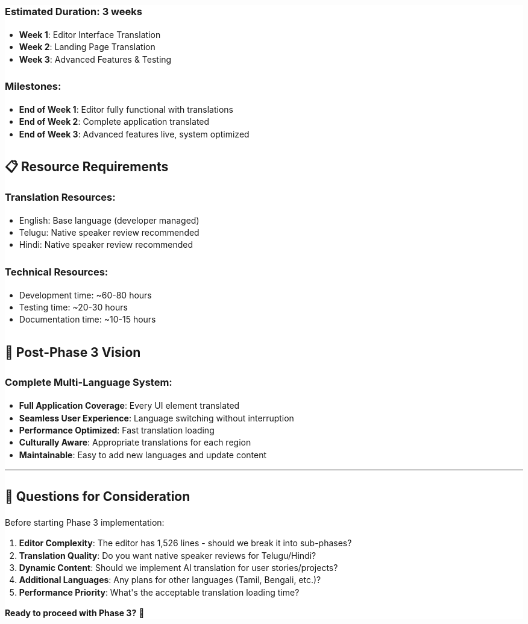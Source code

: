 ### **Estimated Duration: 3 weeks**

- **Week 1**: Editor Interface Translation
- **Week 2**: Landing Page Translation
- **Week 3**: Advanced Features & Testing

### **Milestones:**

- **End of Week 1**: Editor fully functional with translations
- **End of Week 2**: Complete application translated
- **End of Week 3**: Advanced features live, system optimized

## 📋 Resource Requirements

### **Translation Resources:**

- English: Base language (developer managed)
- Telugu: Native speaker review recommended
- Hindi: Native speaker review recommended

### **Technical Resources:**

- Development time: ~60-80 hours
- Testing time: ~20-30 hours
- Documentation time: ~10-15 hours

## 🎉 Post-Phase 3 Vision

### **Complete Multi-Language System:**

- **Full Application Coverage**: Every UI element translated
- **Seamless User Experience**: Language switching without interruption
- **Performance Optimized**: Fast translation loading
- **Culturally Aware**: Appropriate translations for each region
- **Maintainable**: Easy to add new languages and update content

---

## 🤔 Questions for Consideration

Before starting Phase 3 implementation:

1. **Editor Complexity**: The editor has 1,526 lines - should we break it into sub-phases?
2. **Translation Quality**: Do you want native speaker reviews for Telugu/Hindi?
3. **Dynamic Content**: Should we implement AI translation for user stories/projects?
4. **Additional Languages**: Any plans for other languages (Tamil, Bengali, etc.)?
5. **Performance Priority**: What's the acceptable translation loading time?

**Ready to proceed with Phase 3?** 🚀
